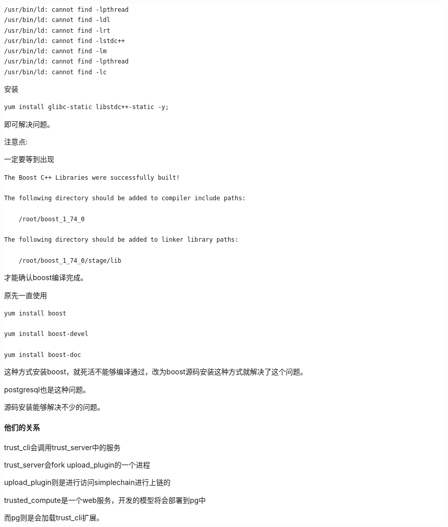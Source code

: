 ```
/usr/bin/ld: cannot find -lpthread
/usr/bin/ld: cannot find -ldl
/usr/bin/ld: cannot find -lrt
/usr/bin/ld: cannot find -lstdc++
/usr/bin/ld: cannot find -lm
/usr/bin/ld: cannot find -lpthread
/usr/bin/ld: cannot find -lc
```

安装

```
yum install glibc-static libstdc++-static -y;
```

即可解决问题。



注意点:

一定要等到出现

```
The Boost C++ Libraries were successfully built!

The following directory should be added to compiler include paths:

    /root/boost_1_74_0

The following directory should be added to linker library paths:

    /root/boost_1_74_0/stage/lib

```

才能确认boost编译完成。

原先一直使用

```
yum install boost

yum install boost-devel

yum install boost-doc
```

这种方式安装boost，就死活不能够编译通过，改为boost源码安装这种方式就解决了这个问题。

postgresql也是这种问题。

源码安装能够解决不少的问题。



#### 他们的关系



trust_cli会调用trust_server中的服务



trust_server会fork upload_plugin的一个进程



upload_plugin则是进行访问simplechain进行上链的



trusted_compute是一个web服务，开发的模型将会部署到pg中



而pg则是会加载trust_cli扩展。